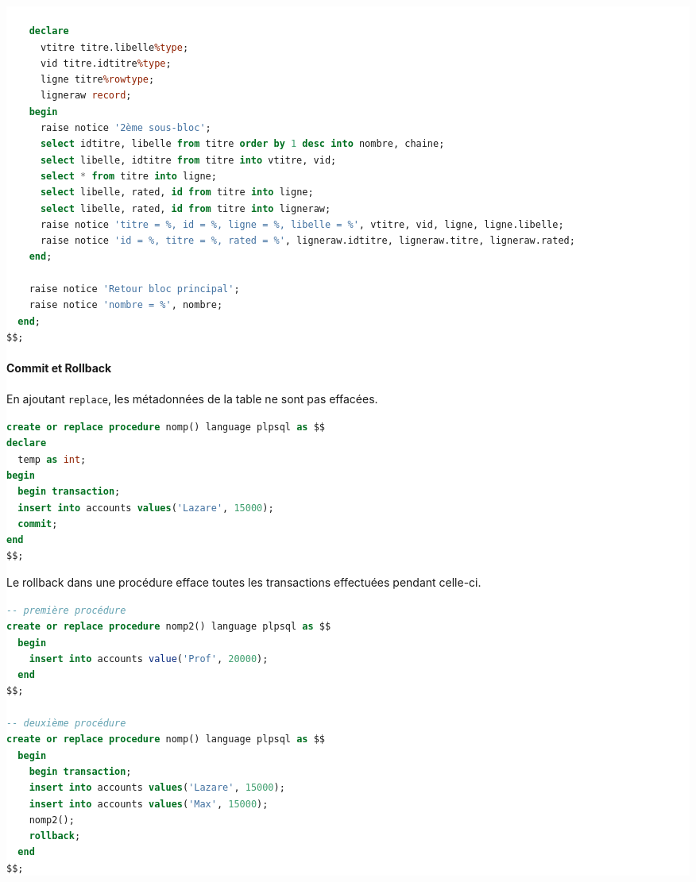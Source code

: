 ```sql

    declare
      vtitre titre.libelle%type;
      vid titre.idtitre%type;
      ligne titre%rowtype;
      ligneraw record;
    begin
      raise notice '2ème sous-bloc';
      select idtitre, libelle from titre order by 1 desc into nombre, chaine;
      select libelle, idtitre from titre into vtitre, vid;
      select * from titre into ligne;
      select libelle, rated, id from titre into ligne;
      select libelle, rated, id from titre into ligneraw;
      raise notice 'titre = %, id = %, ligne = %, libelle = %', vtitre, vid, ligne, ligne.libelle;
      raise notice 'id = %, titre = %, rated = %', ligneraw.idtitre, ligneraw.titre, ligneraw.rated;
    end;

    raise notice 'Retour bloc principal';
    raise notice 'nombre = %', nombre;
  end;
$$;
```

#### Commit et Rollback

En ajoutant `replace`, les métadonnées de la table ne sont pas effacées.

```sql
create or replace procedure nomp() language plpsql as $$
declare
  temp as int;
begin
  begin transaction;
  insert into accounts values('Lazare', 15000);
  commit;
end
$$;
```

Le rollback dans une procédure efface toutes les transactions effectuées pendant celle-ci.

```sql
-- première procédure
create or replace procedure nomp2() language plpsql as $$
  begin
    insert into accounts value('Prof', 20000);
  end
$$;

-- deuxième procédure
create or replace procedure nomp() language plpsql as $$
  begin
    begin transaction;
    insert into accounts values('Lazare', 15000);
    insert into accounts values('Max', 15000);
    nomp2();
    rollback;
  end
$$;
```
